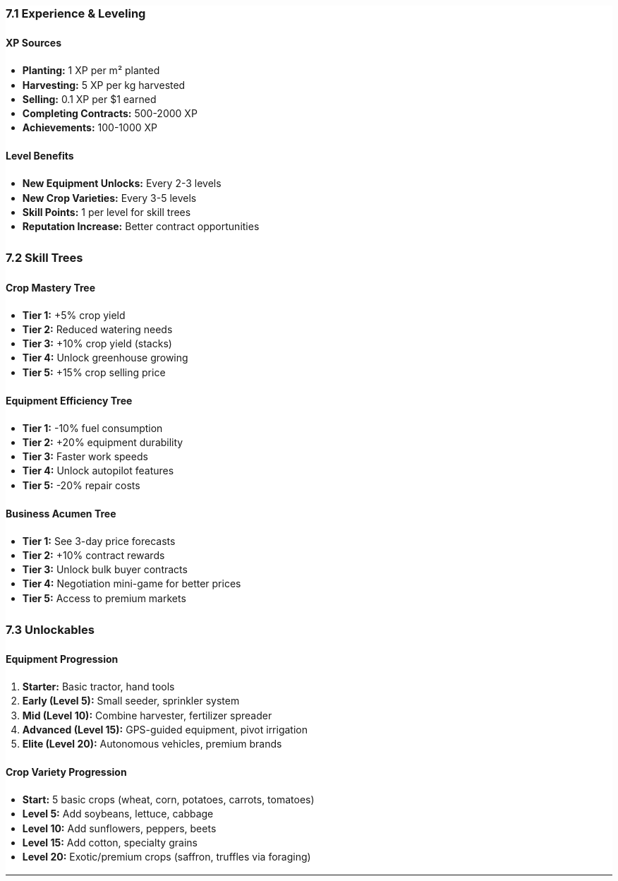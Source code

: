 ### 7.1 Experience & Leveling

#### XP Sources
- **Planting:** 1 XP per m² planted
- **Harvesting:** 5 XP per kg harvested
- **Selling:** 0.1 XP per $1 earned
- **Completing Contracts:** 500-2000 XP
- **Achievements:** 100-1000 XP

#### Level Benefits
- **New Equipment Unlocks:** Every 2-3 levels
- **New Crop Varieties:** Every 3-5 levels
- **Skill Points:** 1 per level for skill trees
- **Reputation Increase:** Better contract opportunities

### 7.2 Skill Trees

#### Crop Mastery Tree
- **Tier 1:** +5% crop yield
- **Tier 2:** Reduced watering needs
- **Tier 3:** +10% crop yield (stacks)
- **Tier 4:** Unlock greenhouse growing
- **Tier 5:** +15% crop selling price

#### Equipment Efficiency Tree
- **Tier 1:** -10% fuel consumption
- **Tier 2:** +20% equipment durability
- **Tier 3:** Faster work speeds
- **Tier 4:** Unlock autopilot features
- **Tier 5:** -20% repair costs

#### Business Acumen Tree
- **Tier 1:** See 3-day price forecasts
- **Tier 2:** +10% contract rewards
- **Tier 3:** Unlock bulk buyer contracts
- **Tier 4:** Negotiation mini-game for better prices
- **Tier 5:** Access to premium markets

### 7.3 Unlockables

#### Equipment Progression
1. **Starter:** Basic tractor, hand tools
2. **Early (Level 5):** Small seeder, sprinkler system
3. **Mid (Level 10):** Combine harvester, fertilizer spreader
4. **Advanced (Level 15):** GPS-guided equipment, pivot irrigation
5. **Elite (Level 20):** Autonomous vehicles, premium brands

#### Crop Variety Progression
- **Start:** 5 basic crops (wheat, corn, potatoes, carrots, tomatoes)
- **Level 5:** Add soybeans, lettuce, cabbage
- **Level 10:** Add sunflowers, peppers, beets
- **Level 15:** Add cotton, specialty grains
- **Level 20:** Exotic/premium crops (saffron, truffles via foraging)

---